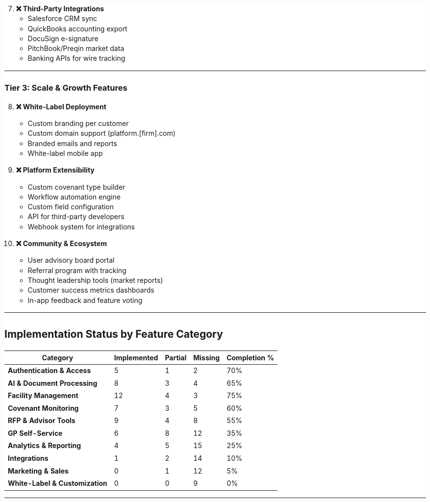 7. **❌ Third-Party Integrations**
   - Salesforce CRM sync
   - QuickBooks accounting export
   - DocuSign e-signature
   - PitchBook/Preqin market data
   - Banking APIs for wire tracking

---

### Tier 3: Scale & Growth Features

8. **❌ White-Label Deployment**
   - Custom branding per customer
   - Custom domain support (platform.[firm].com)
   - Branded emails and reports
   - White-label mobile app

9. **❌ Platform Extensibility**
   - Custom covenant type builder
   - Workflow automation engine
   - Custom field configuration
   - API for third-party developers
   - Webhook system for integrations

10. **❌ Community & Ecosystem**
    - User advisory board portal
    - Referral program with tracking
    - Thought leadership tools (market reports)
    - Customer success metrics dashboards
    - In-app feedback and feature voting

---

## Implementation Status by Feature Category

| Category | Implemented | Partial | Missing | Completion % |
|----------|------------|---------|---------|--------------|
| **Authentication & Access** | 5 | 1 | 2 | 70% |
| **AI & Document Processing** | 8 | 3 | 4 | 65% |
| **Facility Management** | 12 | 4 | 3 | 75% |
| **Covenant Monitoring** | 7 | 3 | 5 | 60% |
| **RFP & Advisor Tools** | 9 | 4 | 8 | 55% |
| **GP Self-Service** | 6 | 8 | 12 | 35% |
| **Analytics & Reporting** | 4 | 5 | 15 | 25% |
| **Integrations** | 1 | 2 | 14 | 10% |
| **Marketing & Sales** | 0 | 1 | 12 | 5% |
| **White-Label & Customization** | 0 | 0 | 9 | 0% |

---